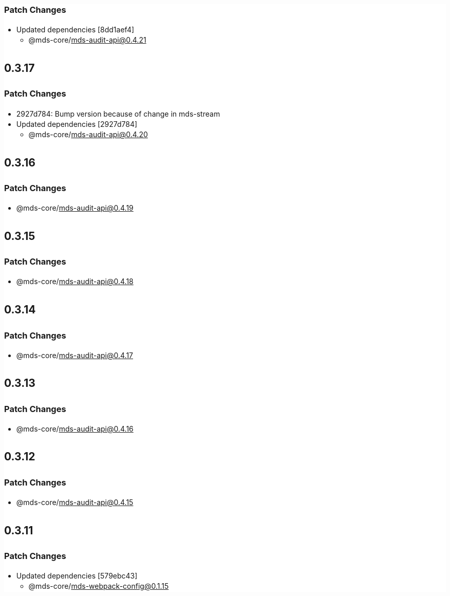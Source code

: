 ### Patch Changes

- Updated dependencies [8dd1aef4]
  - @mds-core/mds-audit-api@0.4.21

## 0.3.17

### Patch Changes

- 2927d784: Bump version because of change in mds-stream
- Updated dependencies [2927d784]
  - @mds-core/mds-audit-api@0.4.20

## 0.3.16

### Patch Changes

- @mds-core/mds-audit-api@0.4.19

## 0.3.15

### Patch Changes

- @mds-core/mds-audit-api@0.4.18

## 0.3.14

### Patch Changes

- @mds-core/mds-audit-api@0.4.17

## 0.3.13

### Patch Changes

- @mds-core/mds-audit-api@0.4.16

## 0.3.12

### Patch Changes

- @mds-core/mds-audit-api@0.4.15

## 0.3.11

### Patch Changes

- Updated dependencies [579ebc43]
  - @mds-core/mds-webpack-config@0.1.15
